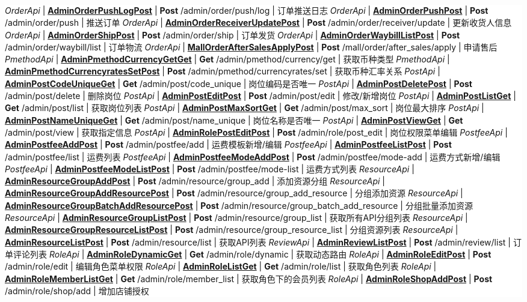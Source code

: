 *OrderApi* | [**AdminOrderPushLogPost**](docs/OrderApi.md#adminorderpushlogpost) | **Post** /admin/order/push/log | 订单推送日志
*OrderApi* | [**AdminOrderPushPost**](docs/OrderApi.md#adminorderpushpost) | **Post** /admin/order/push | 推送订单
*OrderApi* | [**AdminOrderReceiverUpdatePost**](docs/OrderApi.md#adminorderreceiverupdatepost) | **Post** /admin/order/receiver/update | 更新收货人信息
*OrderApi* | [**AdminOrderShipPost**](docs/OrderApi.md#adminordershippost) | **Post** /admin/order/ship | 订单发货
*OrderApi* | [**AdminOrderWaybillListPost**](docs/OrderApi.md#adminorderwaybilllistpost) | **Post** /admin/order/waybill/list | 订单物流
*OrderApi* | [**MallOrderAfterSalesApplyPost**](docs/OrderApi.md#mallorderaftersalesapplypost) | **Post** /mall/order/after_sales/apply | 申请售后
*PmethodApi* | [**AdminPmethodCurrencyGetGet**](docs/PmethodApi.md#adminpmethodcurrencygetget) | **Get** /admin/pmethod/currency/get | 获取币种类型
*PmethodApi* | [**AdminPmethodCurrencyratesSetPost**](docs/PmethodApi.md#adminpmethodcurrencyratessetpost) | **Post** /admin/pmethod/currencyrates/set | 获取币种汇率关系
*PostApi* | [**AdminPostCodeUniqueGet**](docs/PostApi.md#adminpostcodeuniqueget) | **Get** /admin/post/code_unique | 岗位编码是否唯一
*PostApi* | [**AdminPostDeletePost**](docs/PostApi.md#adminpostdeletepost) | **Post** /admin/post/delete | 删除岗位
*PostApi* | [**AdminPostEditPost**](docs/PostApi.md#adminposteditpost) | **Post** /admin/post/edit | 修改/新增岗位
*PostApi* | [**AdminPostListGet**](docs/PostApi.md#adminpostlistget) | **Get** /admin/post/list | 获取岗位列表
*PostApi* | [**AdminPostMaxSortGet**](docs/PostApi.md#adminpostmaxsortget) | **Get** /admin/post/max_sort | 岗位最大排序
*PostApi* | [**AdminPostNameUniqueGet**](docs/PostApi.md#adminpostnameuniqueget) | **Get** /admin/post/name_unique | 岗位名称是否唯一
*PostApi* | [**AdminPostViewGet**](docs/PostApi.md#adminpostviewget) | **Get** /admin/post/view | 获取指定信息
*PostApi* | [**AdminRolePostEditPost**](docs/PostApi.md#adminroleposteditpost) | **Post** /admin/role/post_edit | 岗位权限菜单编辑
*PostfeeApi* | [**AdminPostfeeAddPost**](docs/PostfeeApi.md#adminpostfeeaddpost) | **Post** /admin/postfee/add | 运费模板新增/编辑
*PostfeeApi* | [**AdminPostfeeListPost**](docs/PostfeeApi.md#adminpostfeelistpost) | **Post** /admin/postfee/list | 运费列表
*PostfeeApi* | [**AdminPostfeeModeAddPost**](docs/PostfeeApi.md#adminpostfeemodeaddpost) | **Post** /admin/postfee/mode-add | 运费方式新增/编辑
*PostfeeApi* | [**AdminPostfeeModeListPost**](docs/PostfeeApi.md#adminpostfeemodelistpost) | **Post** /admin/postfee/mode-list | 运费方式列表
*ResourceApi* | [**AdminResourceGroupAddPost**](docs/ResourceApi.md#adminresourcegroupaddpost) | **Post** /admin/resource/group_add | 添加资源分组
*ResourceApi* | [**AdminResourceGroupAddResourcePost**](docs/ResourceApi.md#adminresourcegroupaddresourcepost) | **Post** /admin/resource/group_add_resource | 分组添加资源
*ResourceApi* | [**AdminResourceGroupBatchAddResourcePost**](docs/ResourceApi.md#adminresourcegroupbatchaddresourcepost) | **Post** /admin/resource/group_batch_add_resource | 分组批量添加资源
*ResourceApi* | [**AdminResourceGroupListPost**](docs/ResourceApi.md#adminresourcegrouplistpost) | **Post** /admin/resource/group_list | 获取所有API分组列表
*ResourceApi* | [**AdminResourceGroupResourceListPost**](docs/ResourceApi.md#adminresourcegroupresourcelistpost) | **Post** /admin/resource/group_resource_list | 分组资源列表
*ResourceApi* | [**AdminResourceListPost**](docs/ResourceApi.md#adminresourcelistpost) | **Post** /admin/resource/list | 获取API列表
*ReviewApi* | [**AdminReviewListPost**](docs/ReviewApi.md#adminreviewlistpost) | **Post** /admin/review/list | 订单评论列表
*RoleApi* | [**AdminRoleDynamicGet**](docs/RoleApi.md#adminroledynamicget) | **Get** /admin/role/dynamic | 获取动态路由
*RoleApi* | [**AdminRoleEditPost**](docs/RoleApi.md#adminroleeditpost) | **Post** /admin/role/edit | 编辑角色菜单权限
*RoleApi* | [**AdminRoleListGet**](docs/RoleApi.md#adminrolelistget) | **Get** /admin/role/list | 获取角色列表
*RoleApi* | [**AdminRoleMemberListGet**](docs/RoleApi.md#adminrolememberlistget) | **Get** /admin/role/member_list | 获取角色下的会员列表
*RoleApi* | [**AdminRoleShopAddPost**](docs/RoleApi.md#adminroleshopaddpost) | **Post** /admin/role/shop/add | 增加店铺授权